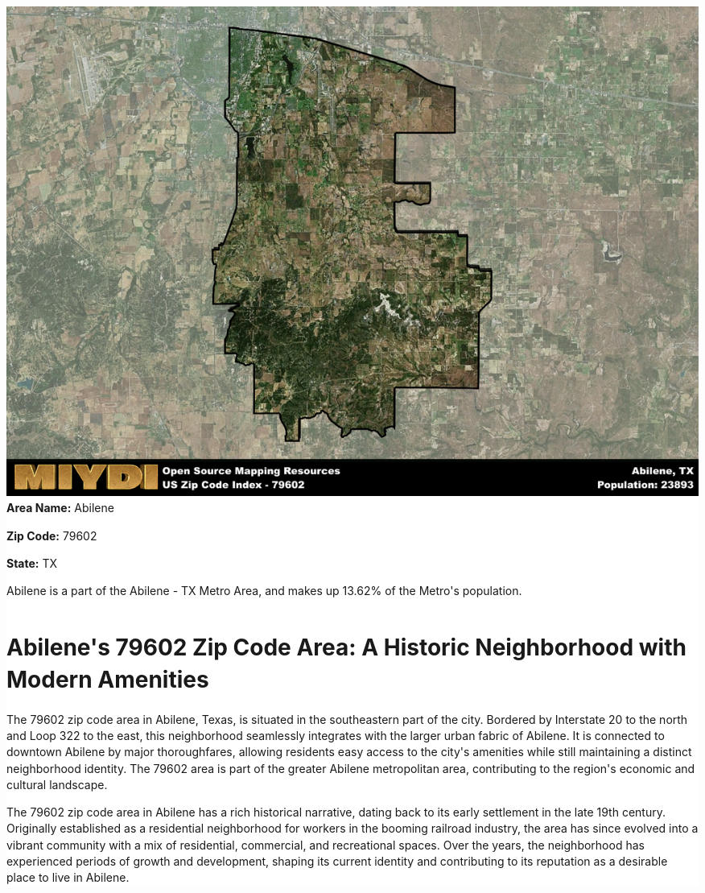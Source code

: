![Image Alt Text](../_images/79602.png)
**Area Name:** Abilene

**Zip Code:** 79602

**State:** TX

Abilene is a part of the Abilene - TX Metro Area, and makes up 13.62% of the Metro's population.  

# Abilene's 79602 Zip Code Area: A Historic Neighborhood with Modern Amenities  

The 79602 zip code area in Abilene, Texas, is situated in the southeastern part of the city. Bordered by Interstate 20 to the north and Loop 322 to the east, this neighborhood seamlessly integrates with the larger urban fabric of Abilene. It is connected to downtown Abilene by major thoroughfares, allowing residents easy access to the city's amenities while still maintaining a distinct neighborhood identity. The 79602 area is part of the greater Abilene metropolitan area, contributing to the region's economic and cultural landscape.  

The 79602 zip code area in Abilene has a rich historical narrative, dating back to its early settlement in the late 19th century. Originally established as a residential neighborhood for workers in the booming railroad industry, the area has since evolved into a vibrant community with a mix of residential, commercial, and recreational spaces. Over the years, the neighborhood has experienced periods of growth and development, shaping its current identity and contributing to its reputation as a desirable place to live in Abilene.  
